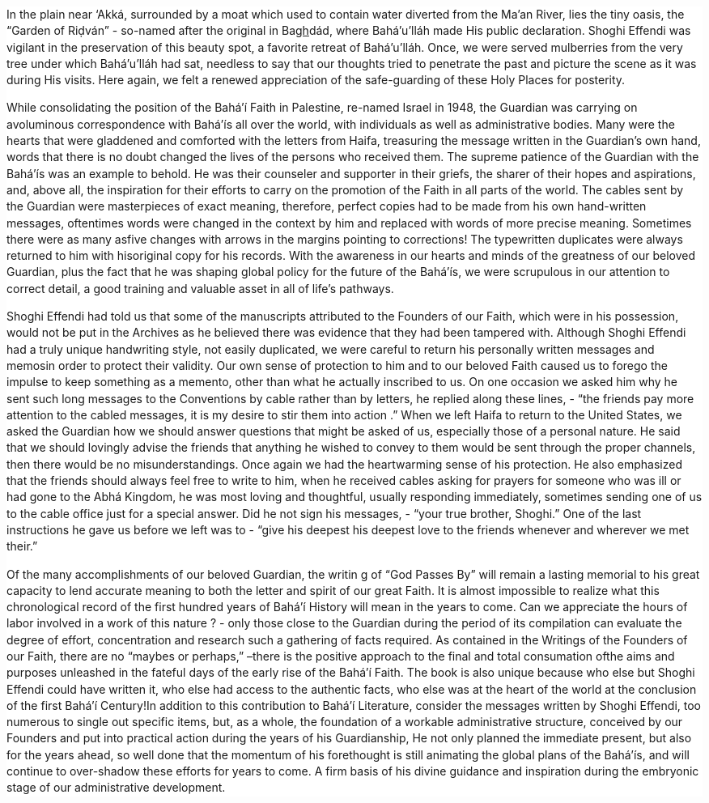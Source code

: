 In the plain near ‘Akká, surrounded by a moat which used to contain water diverted from the Ma’an River, lies the tiny oasis, the “Garden of Riḍván” - so-named after the original in Ba<u>gh</u>dád, where Bahá’u’lláh made His public declaration. Shoghi Effendi was vigilant in the preservation of this beauty spot, a favorite retreat of Bahá’u’lláh. Once, we were served mulberries from the very tree under which Bahá’u’lláh had sat, needless to say that our thoughts tried to penetrate the past and picture the scene as it was during His visits. Here again, we felt a renewed appreciation of the safe-guarding of these Holy Places for posterity.  

While consolidating the position of the Bahá’í Faith in Palestine, re-named Israel in 1948, the Guardian was carrying on avoluminous correspondence with Bahá’ís all over the world, with individuals as well as administrative bodies. Many were the hearts that were gladdened and comforted with the letters from Haifa, treasuring the message written in the Guardian’s own hand, words that there is no doubt changed the lives of the persons who received them. The supreme patience of the Guardian with the Bahá’ís was an example to behold.  He was their counseler and supporter in their griefs, the sharer of their hopes and aspirations, and, above all, the inspiration for their efforts to carry on the promotion of the Faith in all parts of the world. The cables sent by the Guardian were masterpieces of exact meaning, therefore, perfect copies had to be made from his own hand-written messages, oftentimes words were changed in the context by him and replaced with words of more precise meaning.  Sometimes there were as many asfive changes with arrows in the margins pointing to corrections! The typewritten duplicates were always returned to him with hisoriginal copy for his records. With the awareness in our hearts and minds of the greatness of our beloved Guardian, plus the fact that he was shaping global policy for the future of the Bahá’ís, we were scrupulous in our attention to correct detail, a good training and valuable asset in all of life’s pathways.  

Shoghi Effendi had told us that some of the manuscripts attributed to the Founders of our Faith, which were in his possession, would not be put in the Archives as he believed there was evidence that they had been tampered with. Although Shoghi Effendi had a truly unique handwriting style, not easily duplicated, we were careful to return his personally written messages and memosin order to protect their validity. Our own sense of protection to him and to our beloved Faith caused us to forego the impulse to keep something as a memento, other than what he actually inscribed to us. On one occasion we asked him why he sent such long messages to the Conventions by cable rather than by letters, he replied along these lines, - “the friends pay more attention to the cabled messages, it is my desire to stir them into action .” When we left Haifa to return to the United States, we asked the Guardian how we should answer questions that might be asked of us, especially those of a personal nature. He said that we should lovingly advise the friends that anything he wished to convey to them would be sent through the proper channels, then there would be no misunderstandings. Once again we had the heartwarming sense of his protection. He also emphasized that the friends should always feel free to write to him, when he received cables asking for prayers for someone who was ill or had gone to the Abhá Kingdom, he was most loving and thoughtful, usually responding immediately, sometimes sending one of us to the cable office just for a special answer. Did he not sign his messages, - “your true brother, Shoghi.” One of the last instructions he gave us before we left was to - “give his deepest his deepest love to the friends whenever and wherever we met their.”  

Of the many accomplishments of our beloved Guardian, the writin g of “God Passes By” will remain a lasting memorial to his great capacity to lend accurate meaning to both the letter and spirit of our great Faith. It is almost impossible to realize what this chronological record of the first hundred years of Bahá’í History will mean in the years to come.  Can we appreciate the hours of labor involved in a work of this nature ? - only those close to the Guardian during the period of its compilation can evaluate the degree of effort, concentration and research such a gathering of facts required. As contained in the Writings of the Founders of our Faith, there are no “maybes or perhaps,” –there is the positive approach to the final and total consumation ofthe aims and purposes unleashed in the fateful days of the early rise of the Bahá’í Faith. The book is also unique because who else but Shoghi Effendi could have written it, who else had access to the authentic facts, who else was at the heart of the world at the conclusion of the first Bahá’í Century!In addition to this contribution to Bahá’í Literature, consider the messages written by Shoghi Effendi, too numerous to single out specific items, but, as a whole, the foundation of a workable administrative structure, conceived by our Founders and put into practical action during the years of his Guardianship, He not only planned the immediate present, but also for the years ahead, so well done that the momentum of his forethought is still animating the global plans of the Bahá’ís, and will continue to over-shadow these efforts for years to come. A firm basis of his divine guidance and inspiration during the embryonic stage of our administrative development.  
